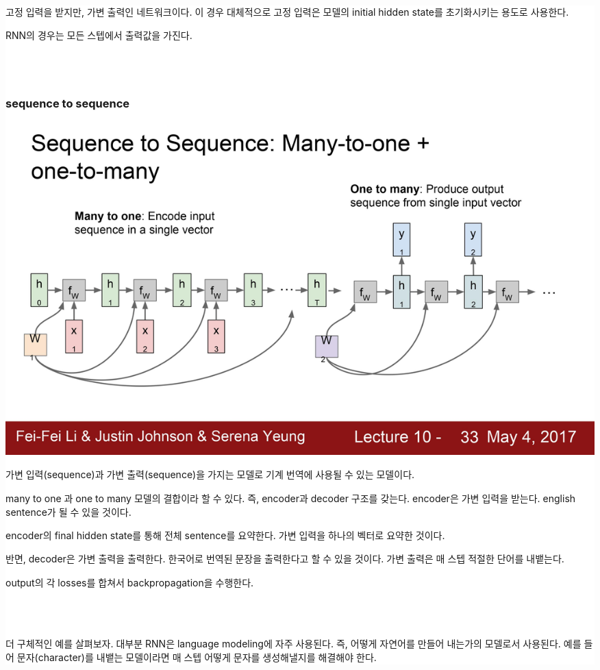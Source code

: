 고정 입력을 받지만, 가변 출력인 네트워크이다. 이 경우 대체적으로 고정 입력은 모델의 initial hidden state를 초기화시키는 용도로 사용한다.

RNN의 경우는 모든 스텝에서 출력값을 가진다.

<br>

<br>

### sequence to sequence

![image](/assets/img/2021-10-03/0033.jpg)

가변 입력(sequence)과 가변 출력(sequence)을 가지는 모델로 기계 번역에 사용될 수 있는 모델이다.

many to one 과 one to many 모델의 결합이라 할 수 있다. 즉, encoder과 decoder 구조를 갖는다. encoder은 가변 입력을 받는다. english sentence가 될 수 있을 것이다.

encoder의 final hidden state를 통해 전체 sentence를 요약한다. 가변 입력을 하나의 벡터로 요약한 것이다. 

반면, decoder은 가변 출력을 출력한다. 한국어로 번역된 문장을 출력한다고 할 수 있을 것이다. 가변 출력은 매 스텝 적절한 단어를 내뱉는다. 

output의 각 losses를 합쳐서 backpropagation을 수행한다.

<br>

<br>

더 구체적인 예를 살펴보자. 대부분 RNN은 language modeling에 자주 사용된다. 즉, 어떻게 자연어를 만들어 내는가의 모델로서 사용된다. 예를 들어 문자(character)를 내뱉는 모델이라면 매 스텝 어떻게 문자를 생성해낼지를 해결해야 한다. 
